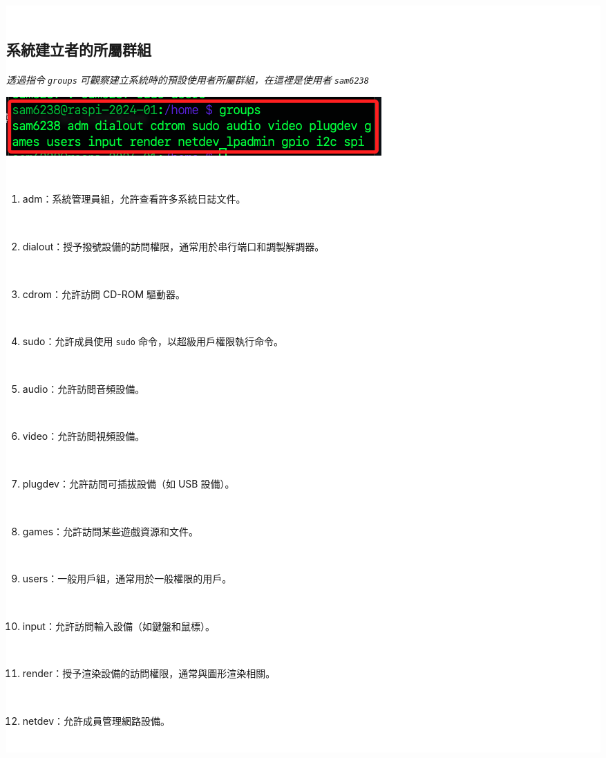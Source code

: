 <br>

## 系統建立者的所屬群組

_透過指令 `groups` 可觀察建立系統時的預設使用者所屬群組，在這裡是使用者 `sam6238`_

![](images/img_121.png)

<br>

1. adm：系統管理員組，允許查看許多系統日誌文件。

<br>

2. dialout：授予撥號設備的訪問權限，通常用於串行端口和調製解調器。

<br>

3. cdrom：允許訪問 CD-ROM 驅動器。

<br>

4. sudo：允許成員使用 `sudo` 命令，以超級用戶權限執行命令。

<br>

5. audio：允許訪問音頻設備。

<br>

6. video：允許訪問視頻設備。

<br>

7. plugdev：允許訪問可插拔設備（如 USB 設備）。

<br>

8. games：允許訪問某些遊戲資源和文件。

<br>

9. users：一般用戶組，通常用於一般權限的用戶。

<br>

10. input：允許訪問輸入設備（如鍵盤和鼠標）。

<br>

11. render：授予渲染設備的訪問權限，通常與圖形渲染相關。

<br>

12. netdev：允許成員管理網路設備。

<br>
